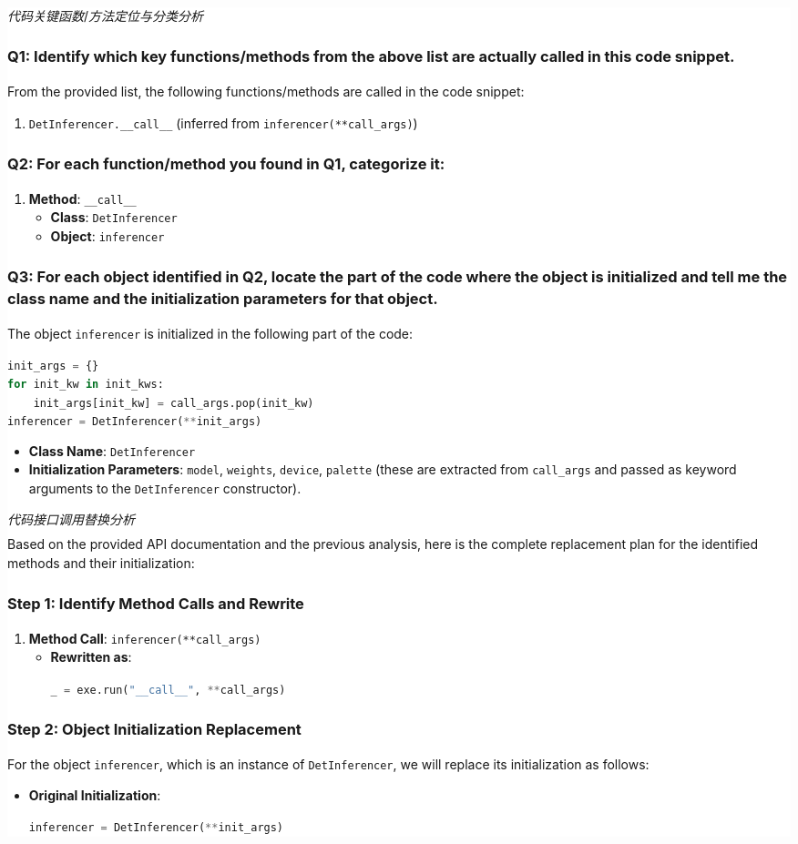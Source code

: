 

$$$$$代码关键函数/方法定位与分类分析$$$$$
### Q1: Identify which key functions/methods from the above list are actually called in this code snippet.

From the provided list, the following functions/methods are called in the code snippet:

1. `DetInferencer.__call__` (inferred from `inferencer(**call_args)`)

### Q2: For each function/method you found in Q1, categorize it:

1. **Method**: `__call__`
   - **Class**: `DetInferencer`
   - **Object**: `inferencer`

### Q3: For each object identified in Q2, locate the part of the code where the object is initialized and tell me the class name and the initialization parameters for that object.

The object `inferencer` is initialized in the following part of the code:

```python
init_args = {}
for init_kw in init_kws:
    init_args[init_kw] = call_args.pop(init_kw)
inferencer = DetInferencer(**init_args)
```

- **Class Name**: `DetInferencer`
- **Initialization Parameters**: `model`, `weights`, `device`, `palette` (these are extracted from `call_args` and passed as keyword arguments to the `DetInferencer` constructor).


$$$$$代码接口调用替换分析$$$$$
Based on the provided API documentation and the previous analysis, here is the complete replacement plan for the identified methods and their initialization:

### Step 1: Identify Method Calls and Rewrite

1. **Method Call**: `inferencer(**call_args)`
   - **Rewritten as**: 
     ```python
     _ = exe.run("__call__", **call_args)
     ```

### Step 2: Object Initialization Replacement

For the object `inferencer`, which is an instance of `DetInferencer`, we will replace its initialization as follows:

- **Original Initialization**:
  ```python
  inferencer = DetInferencer(**init_args)
  ```
